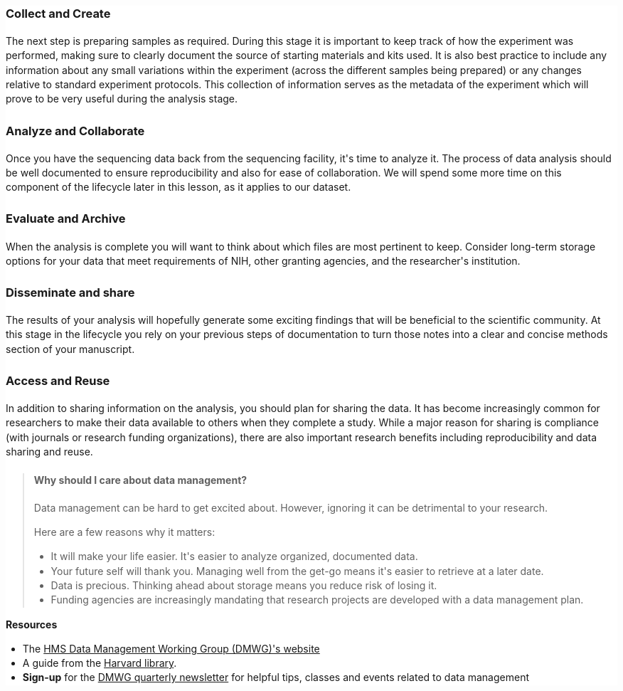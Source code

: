 ### Collect and Create
The next step is preparing samples as required. During this stage it is important to keep track of how the experiment was performed, making sure to clearly document the source of starting materials and kits used. It is also best practice to include any information about any small variations within the experiment (across the different samples being prepared) or any changes relative to standard experiment protocols. This collection of information serves as the metadata of the experiment which will prove to be very useful during the analysis stage. 

### Analyze and Collaborate
Once you have the sequencing data back from the sequencing facility, it's time to analyze it. The process of data analysis should be well documented to ensure reproducibility and also for ease of collaboration. We will spend some more time on this component of the lifecycle later in this lesson, as it applies to our dataset.

### Evaluate and Archive
When the analysis is complete you will want to think about which files are most pertinent to keep. Consider long-term storage options for your data that meet requirements of NIH, other granting agencies, and the researcher's institution.

### Disseminate and share
The results of your analysis will hopefully generate some exciting findings that will be beneficial to the scientific community. At this stage in the lifecycle you rely on your previous steps of documentation to turn those notes into a clear and concise methods section of your manuscript. 

### Access and Reuse
In addition to sharing information on the analysis, you should plan for sharing the data. It has become increasingly common for researchers to make their data available to others when they complete a study. While a major reason for sharing is compliance (with journals or research funding organizations), there are also important research benefits including reproducibility and data sharing and reuse.


> #### Why should I care about data management?
> Data management can be hard to get excited about. However, ignoring it can be detrimental to your research. 
> 
> Here are a few reasons why it matters:
> * It will make your life easier. It's easier to analyze organized, documented data.
> * Your future self will thank you. Managing well from the get-go means it's easier to retrieve at a later date.
> * Data is precious. Thinking ahead about storage means you reduce risk of losing it.
> * Funding agencies are increasingly mandating that research projects are developed with a data management plan.
>

 
**Resources**

* The [HMS Data Management Working Group (DMWG)'s website](https://datamanagement.hms.harvard.edu/)
* A guide from the [Harvard library](http://guides.library.harvard.edu/dmp).
* **Sign-up** for the [DMWG quarterly newsletter](https://datamanagement.hms.harvard.edu/dmwg-newsletter) for helpful tips, classes and events related to data management
